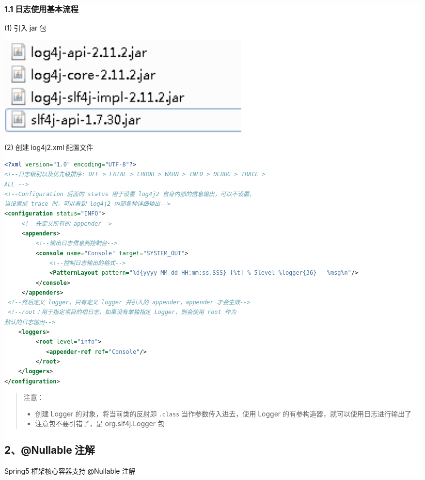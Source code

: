 ### 1.1 日志使用基本流程

(1) 引入 jar 包

![](image/25.png)

(2) 创建 log4j2.xml 配置文件

```xml
<?xml version="1.0" encoding="UTF-8"?>
<!--日志级别以及优先级排序: OFF > FATAL > ERROR > WARN > INFO > DEBUG > TRACE > 
ALL -->
<!--Configuration 后面的 status 用于设置 log4j2 自身内部的信息输出，可以不设置，
当设置成 trace 时，可以看到 log4j2 内部各种详细输出-->
<configuration status="INFO">
     <!--先定义所有的 appender-->
     <appenders>
         <!--输出日志信息到控制台-->
         <console name="Console" target="SYSTEM_OUT">
             <!--控制日志输出的格式-->
             <PatternLayout pattern="%d{yyyy-MM-dd HH:mm:ss.SSS} [%t] %-5level %logger{36} - %msg%n"/>
         </console>
     </appenders>
 <!--然后定义 logger，只有定义 logger 并引入的 appender，appender 才会生效-->
 <!--root：用于指定项目的根日志，如果没有单独指定 Logger，则会使用 root 作为
默认的日志输出-->
 	<loggers>
         <root level="info">
         	<appender-ref ref="Console"/>
         </root>
    </loggers>
</configuration>
```

> 注意：
>
> - 创建 Logger 的对象，将当前类的反射即 `.class` 当作参数传入进去，使用 Logger 的有参构造器，就可以使用日志进行输出了
> - 注意包不要引错了，是 org.slf4j.Logger 包

## 2、@Nullable 注解

Spring5 框架核心容器支持 @Nullable 注解
